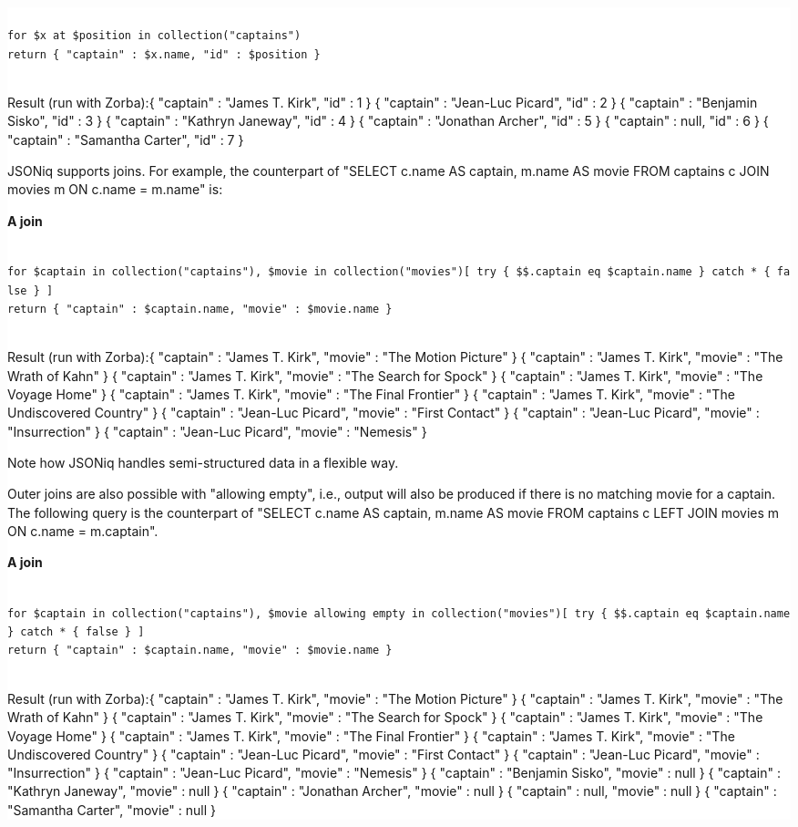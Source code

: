 ```

for $x at $position in collection("captains")
return { "captain" : $x.name, "id" : $position }
        
```

Result (run with Zorba):{ "captain" : "James T. Kirk", "id" : 1 } { "captain" : "Jean-Luc Picard", "id" : 2 } { "captain" : "Benjamin Sisko", "id" : 3 } { "captain" : "Kathryn Janeway", "id" : 4 } { "captain" : "Jonathan Archer", "id" : 5 } { "captain" : null, "id" : 6 } { "captain" : "Samantha Carter", "id" : 7 }

JSONiq supports joins. For example, the counterpart of "SELECT c.name AS captain, m.name AS movie FROM captains c JOIN movies m ON c.name = m.name" is:

**A join**

```

for $captain in collection("captains"), $movie in collection("movies")[ try { $$.captain eq $captain.name } catch * { false } ]
return { "captain" : $captain.name, "movie" : $movie.name }
        
```

Result (run with Zorba):{ "captain" : "James T. Kirk", "movie" : "The Motion Picture" } { "captain" : "James T. Kirk", "movie" : "The Wrath of Kahn" } { "captain" : "James T. Kirk", "movie" : "The Search for Spock" } { "captain" : "James T. Kirk", "movie" : "The Voyage Home" } { "captain" : "James T. Kirk", "movie" : "The Final Frontier" } { "captain" : "James T. Kirk", "movie" : "The Undiscovered Country" } { "captain" : "Jean-Luc Picard", "movie" : "First Contact" } { "captain" : "Jean-Luc Picard", "movie" : "Insurrection" } { "captain" : "Jean-Luc Picard", "movie" : "Nemesis" }

Note how JSONiq handles semi-structured data in a flexible way.

Outer joins are also possible with "allowing empty", i.e., output will also be produced if there is no matching movie for a captain. The following query is the counterpart of "SELECT c.name AS captain, m.name AS movie FROM captains c LEFT JOIN movies m ON c.name = m.captain".

**A join**

```

for $captain in collection("captains"), $movie allowing empty in collection("movies")[ try { $$.captain eq $captain.name } catch * { false } ]
return { "captain" : $captain.name, "movie" : $movie.name }
        
```

Result (run with Zorba):{ "captain" : "James T. Kirk", "movie" : "The Motion Picture" } { "captain" : "James T. Kirk", "movie" : "The Wrath of Kahn" } { "captain" : "James T. Kirk", "movie" : "The Search for Spock" } { "captain" : "James T. Kirk", "movie" : "The Voyage Home" } { "captain" : "James T. Kirk", "movie" : "The Final Frontier" } { "captain" : "James T. Kirk", "movie" : "The Undiscovered Country" } { "captain" : "Jean-Luc Picard", "movie" : "First Contact" } { "captain" : "Jean-Luc Picard", "movie" : "Insurrection" } { "captain" : "Jean-Luc Picard", "movie" : "Nemesis" } { "captain" : "Benjamin Sisko", "movie" : null } { "captain" : "Kathryn Janeway", "movie" : null } { "captain" : "Jonathan Archer", "movie" : null } { "captain" : null, "movie" : null } { "captain" : "Samantha Carter", "movie" : null }
